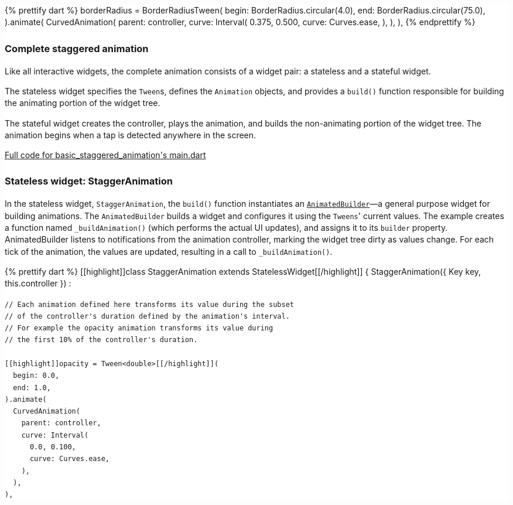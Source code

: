 {% prettify dart %}
borderRadius = BorderRadiusTween(
  begin: BorderRadius.circular(4.0),
  end: BorderRadius.circular(75.0),
).animate(
  CurvedAnimation(
    parent: controller,
    curve: Interval(
      0.375, 0.500,
      curve: Curves.ease,
    ),
  ),
),
{% endprettify %}

### Complete staggered animation

Like all interactive widgets, the complete animation consists
of a widget pair: a stateless and a stateful widget.

The stateless widget specifies the `Tween`s,
defines the `Animation` objects, and provides a `build()` function
responsible for building the animating portion of the widget tree.

The stateful widget creates the controller, plays the animation,
and builds the non-animating portion of the widget tree.
The animation begins when a tap is detected anywhere in the screen.

[Full code for basic_staggered_animation's main.dart][]

### Stateless widget: StaggerAnimation

In the stateless widget, `StaggerAnimation`,
the `build()` function instantiates an
[`AnimatedBuilder`][]&mdash;a general purpose widget for building
animations. The `AnimatedBuilder`
builds a widget and configures it using the `Tweens`' current values.
The example creates a function named `_buildAnimation()` (which performs
the actual UI updates), and assigns it to its `builder` property.
AnimatedBuilder listens to notifications from the animation controller,
marking the widget tree dirty as values change.
For each tick of the animation, the values are updated,
resulting in a call to `_buildAnimation()`.

{% prettify dart %}
[[highlight]]class StaggerAnimation extends StatelessWidget[[/highlight]] {
  StaggerAnimation({ Key key, this.controller }) :

    // Each animation defined here transforms its value during the subset
    // of the controller's duration defined by the animation's interval.
    // For example the opacity animation transforms its value during
    // the first 10% of the controller's duration.

    [[highlight]]opacity = Tween<double>[[/highlight]](
      begin: 0.0,
      end: 1.0,
    ).animate(
      CurvedAnimation(
        parent: controller,
        curve: Interval(
          0.0, 0.100,
          curve: Curves.ease,
        ),
      ),
    ),


[`Animation`]: {{site.api}}/flutter/animation/Animation-class.html
[animation controllers]: {{site.api}}/flutter/animation/AnimationController-class.html
[`AnimationController`]: {{site.api}}/flutter/animation/AnimationController-class.html
[`AnimatedBuilder`]: {{site.api}}/flutter/widgets/AnimatedBuilder-class.html
[Animations in Flutter tutorial]: {{site.url}}/development/ui/animations/tutorial
[basic_staggered_animation]: {{site.repo.this}}/tree/{{site.branch}}/examples/_animation/basic_staggered_animation
[Building Layouts in Flutter]: {{site.url}}/development/ui/layout
[staggered_pic_selection]: {{site.repo.this}}/tree/{{site.branch}}/examples/_animation/staggered_pic_selection
[`CurvedAnimation`]: {{site.api}}/flutter/animation/CurvedAnimation-class.html
[`Curves`]: {{site.api}}/flutter/animation/Curves-class.html
[flutter_sequence_animation]: {{site.pub}}/packages/flutter_sequence_animation
[Full code for basic_staggered_animation's main.dart]: {{site.repo.this}}/tree/{{site.branch}}/examples/_animation/basic_staggered_animation/main.dart
[`Interval`]: {{site.api}}/flutter/animation/Interval-class.html
[Material motion spec]: {{site.material}}/guidelines/motion/
[pub.dev]: {{site.pub}}/packages
[`Tween`]: {{site.api}}/flutter/animation/Tween-class.html